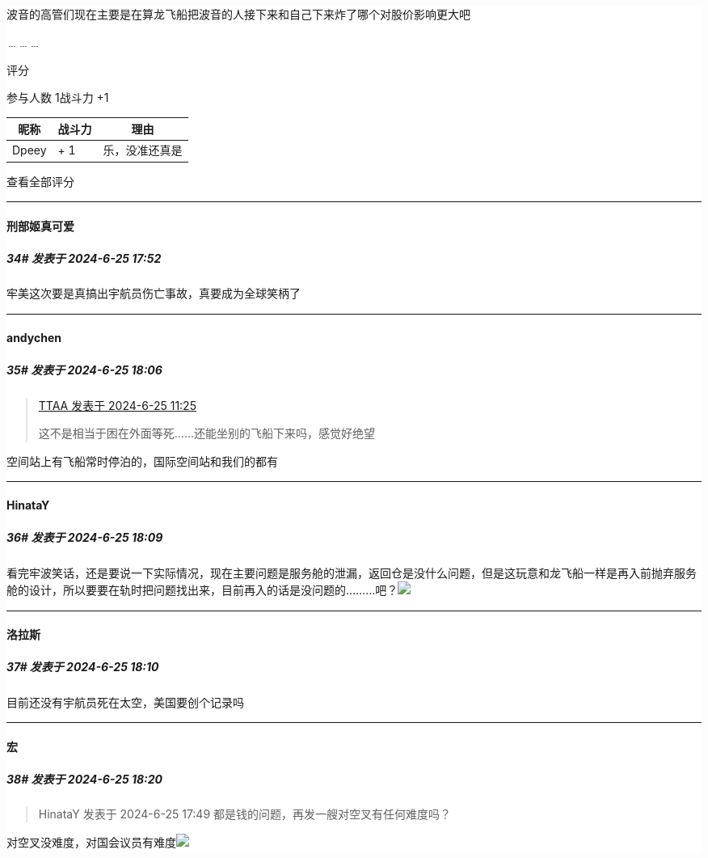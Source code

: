 波音的高管们现在主要是在算龙飞船把波音的人接下来和自己下来炸了哪个对股价影响更大吧

﹍﹍﹍

评分

 参与人数 1战斗力 +1

|昵称|战斗力|理由|
|----|---|---|
| Dpeey| + 1|乐，没准还真是|

查看全部评分

*****

####  刑部姬真可爱  
##### 34#       发表于 2024-6-25 17:52

牢美这次要是真搞出宇航员伤亡事故，真要成为全球笑柄了

*****

####  andychen  
##### 35#       发表于 2024-6-25 18:06

<blockquote><a href="httphttps://bbs.saraba1st.com/2b/forum.php?mod=redirect&amp;goto=findpost&amp;pid=65370018&amp;ptid=2188884" target="_blank">TTAA 发表于 2024-6-25 11:25</a>

这不是相当于困在外面等死……还能坐别的飞船下来吗，感觉好绝望</blockquote>
空间站上有飞船常时停泊的，国际空间站和我们的都有

*****

####  HinataY  
##### 36#       发表于 2024-6-25 18:09

看完牢波笑话，还是要说一下实际情况，现在主要问题是服务舱的泄漏，返回仓是没什么问题，但是这玩意和龙飞船一样是再入前抛弃服务舱的设计，所以要要在轨时把问题找出来，目前再入的话是没问题的………吧？<img src="https://static.saraba1st.com/image/smiley/face2017/067.png" referrerpolicy="no-referrer">

*****

####  洛拉斯  
##### 37#       发表于 2024-6-25 18:10

目前还没有宇航员死在太空，美国要创个记录吗

*****

####  宏  
##### 38#       发表于 2024-6-25 18:20

<blockquote>HinataY 发表于 2024-6-25 17:49
都是钱的问题，再发一艘对空叉有任何难度吗？</blockquote>
对空叉没难度，对国会议员有难度<img src="https://static.saraba1st.com/image/smiley/face2017/067.png" referrerpolicy="no-referrer">
